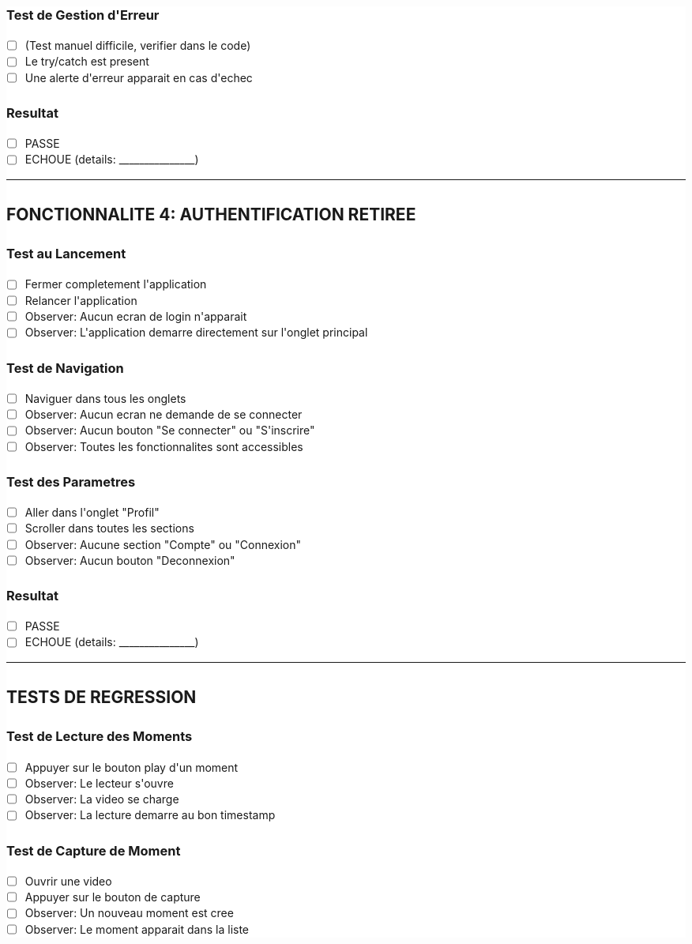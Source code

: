 ### Test de Gestion d'Erreur
- [ ] (Test manuel difficile, verifier dans le code)
- [ ] Le try/catch est present
- [ ] Une alerte d'erreur apparait en cas d'echec

### Resultat
- [ ] PASSE
- [ ] ECHOUE (details: _______________)

---

## FONCTIONNALITE 4: AUTHENTIFICATION RETIREE

### Test au Lancement
- [ ] Fermer completement l'application
- [ ] Relancer l'application
- [ ] Observer: Aucun ecran de login n'apparait
- [ ] Observer: L'application demarre directement sur l'onglet principal

### Test de Navigation
- [ ] Naviguer dans tous les onglets
- [ ] Observer: Aucun ecran ne demande de se connecter
- [ ] Observer: Aucun bouton "Se connecter" ou "S'inscrire"
- [ ] Observer: Toutes les fonctionnalites sont accessibles

### Test des Parametres
- [ ] Aller dans l'onglet "Profil"
- [ ] Scroller dans toutes les sections
- [ ] Observer: Aucune section "Compte" ou "Connexion"
- [ ] Observer: Aucun bouton "Deconnexion"

### Resultat
- [ ] PASSE
- [ ] ECHOUE (details: _______________)

---

## TESTS DE REGRESSION

### Test de Lecture des Moments
- [ ] Appuyer sur le bouton play d'un moment
- [ ] Observer: Le lecteur s'ouvre
- [ ] Observer: La video se charge
- [ ] Observer: La lecture demarre au bon timestamp

### Test de Capture de Moment
- [ ] Ouvrir une video
- [ ] Appuyer sur le bouton de capture
- [ ] Observer: Un nouveau moment est cree
- [ ] Observer: Le moment apparait dans la liste

